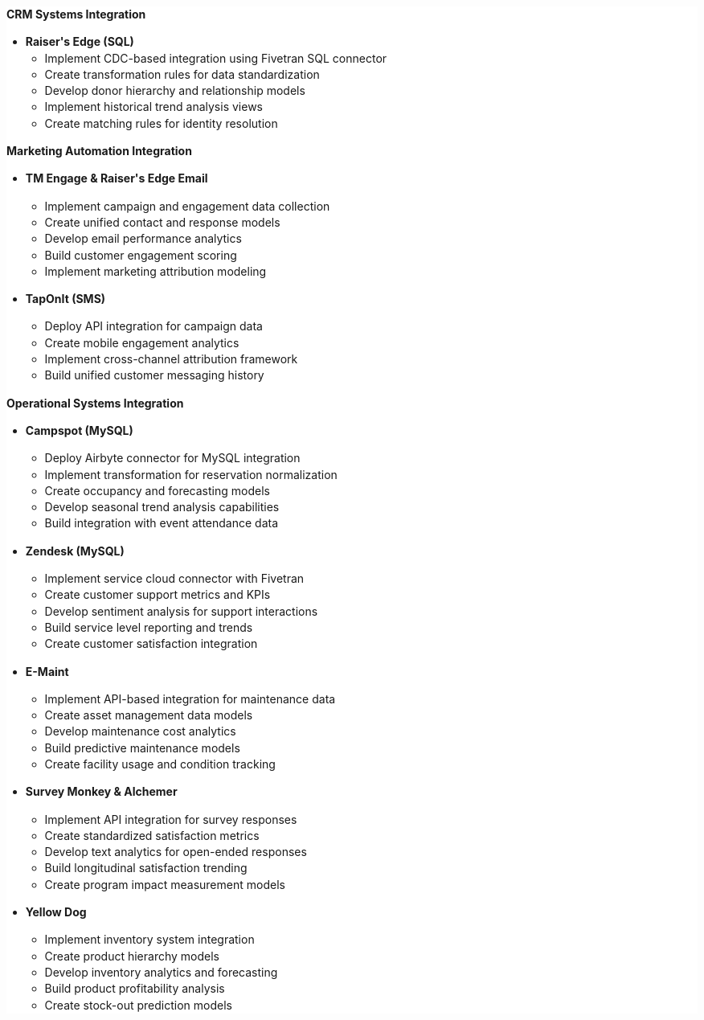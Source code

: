 **CRM Systems Integration**
- **Raiser's Edge (SQL)**
  - Implement CDC-based integration using Fivetran SQL connector
  - Create transformation rules for data standardization
  - Develop donor hierarchy and relationship models
  - Implement historical trend analysis views
  - Create matching rules for identity resolution

**Marketing Automation Integration**
- **TM Engage & Raiser's Edge Email**
  - Implement campaign and engagement data collection
  - Create unified contact and response models
  - Develop email performance analytics
  - Build customer engagement scoring
  - Implement marketing attribution modeling

- **TapOnIt (SMS)**
  - Deploy API integration for campaign data
  - Create mobile engagement analytics
  - Implement cross-channel attribution framework
  - Build unified customer messaging history

**Operational Systems Integration**
- **Campspot (MySQL)**
  - Deploy Airbyte connector for MySQL integration
  - Implement transformation for reservation normalization
  - Create occupancy and forecasting models
  - Develop seasonal trend analysis capabilities
  - Build integration with event attendance data

- **Zendesk (MySQL)**
  - Implement service cloud connector with Fivetran
  - Create customer support metrics and KPIs
  - Develop sentiment analysis for support interactions
  - Build service level reporting and trends
  - Create customer satisfaction integration

- **E-Maint**
  - Implement API-based integration for maintenance data
  - Create asset management data models
  - Develop maintenance cost analytics
  - Build predictive maintenance models
  - Create facility usage and condition tracking

- **Survey Monkey & Alchemer**
  - Implement API integration for survey responses
  - Create standardized satisfaction metrics
  - Develop text analytics for open-ended responses
  - Build longitudinal satisfaction trending
  - Create program impact measurement models

- **Yellow Dog**
  - Implement inventory system integration
  - Create product hierarchy models
  - Develop inventory analytics and forecasting
  - Build product profitability analysis
  - Create stock-out prediction models
